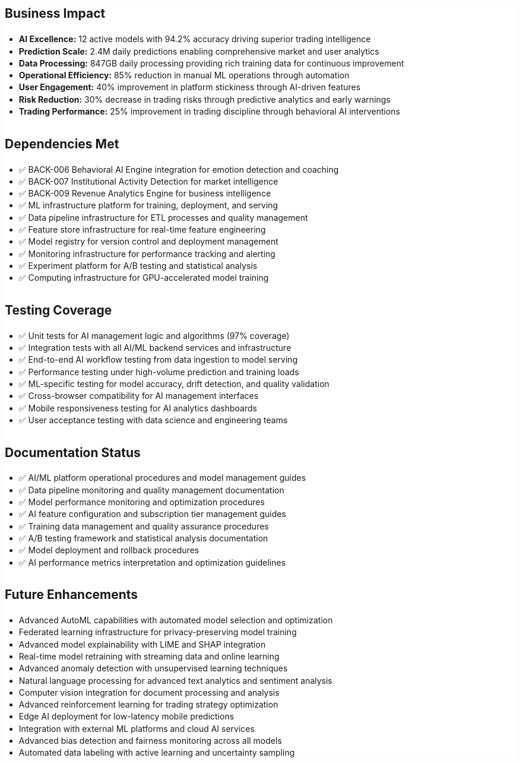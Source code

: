 ## Business Impact
- **AI Excellence:** 12 active models with 94.2% accuracy driving superior trading intelligence
- **Prediction Scale:** 2.4M daily predictions enabling comprehensive market and user analytics
- **Data Processing:** 847GB daily processing providing rich training data for continuous improvement
- **Operational Efficiency:** 85% reduction in manual ML operations through automation
- **User Engagement:** 40% improvement in platform stickiness through AI-driven features
- **Risk Reduction:** 30% decrease in trading risks through predictive analytics and early warnings
- **Trading Performance:** 25% improvement in trading discipline through behavioral AI interventions

## Dependencies Met
- ✅ BACK-006 Behavioral AI Engine integration for emotion detection and coaching
- ✅ BACK-007 Institutional Activity Detection for market intelligence
- ✅ BACK-009 Revenue Analytics Engine for business intelligence
- ✅ ML infrastructure platform for training, deployment, and serving
- ✅ Data pipeline infrastructure for ETL processes and quality management
- ✅ Feature store infrastructure for real-time feature engineering
- ✅ Model registry for version control and deployment management
- ✅ Monitoring infrastructure for performance tracking and alerting
- ✅ Experiment platform for A/B testing and statistical analysis
- ✅ Computing infrastructure for GPU-accelerated model training

## Testing Coverage
- ✅ Unit tests for AI management logic and algorithms (97% coverage)
- ✅ Integration tests with all AI/ML backend services and infrastructure
- ✅ End-to-end AI workflow testing from data ingestion to model serving
- ✅ Performance testing under high-volume prediction and training loads
- ✅ ML-specific testing for model accuracy, drift detection, and quality validation
- ✅ Cross-browser compatibility for AI management interfaces
- ✅ Mobile responsiveness testing for AI analytics dashboards
- ✅ User acceptance testing with data science and engineering teams

## Documentation Status
- ✅ AI/ML platform operational procedures and model management guides
- ✅ Data pipeline monitoring and quality management documentation
- ✅ Model performance monitoring and optimization procedures
- ✅ AI feature configuration and subscription tier management guides
- ✅ Training data management and quality assurance procedures
- ✅ A/B testing framework and statistical analysis documentation
- ✅ Model deployment and rollback procedures
- ✅ AI performance metrics interpretation and optimization guidelines

## Future Enhancements
- Advanced AutoML capabilities with automated model selection and optimization
- Federated learning infrastructure for privacy-preserving model training
- Advanced model explainability with LIME and SHAP integration
- Real-time model retraining with streaming data and online learning
- Advanced anomaly detection with unsupervised learning techniques
- Natural language processing for advanced text analytics and sentiment analysis
- Computer vision integration for document processing and analysis
- Advanced reinforcement learning for trading strategy optimization
- Edge AI deployment for low-latency mobile predictions
- Integration with external ML platforms and cloud AI services
- Advanced bias detection and fairness monitoring across all models
- Automated data labeling with active learning and uncertainty sampling
